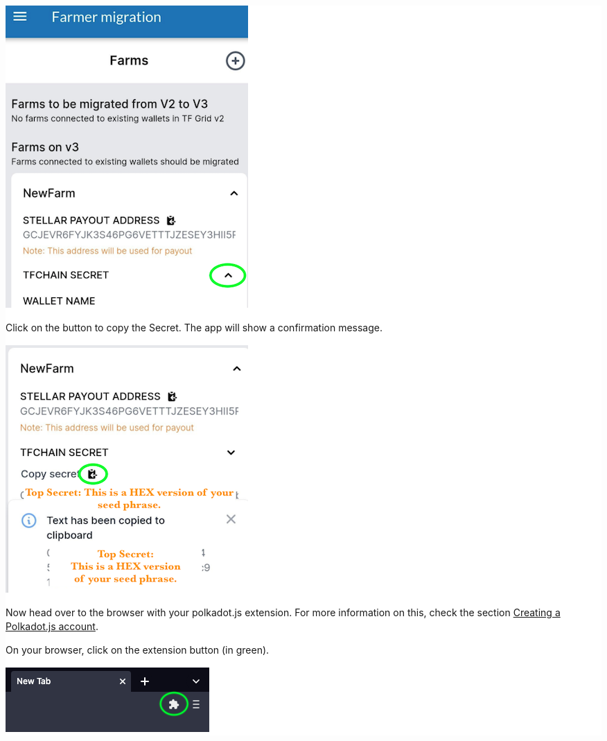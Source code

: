 ![](./img/farming_tf_wallet_46.png)

Click on the button to copy the Secret. The app will show a confirmation message. 

![](./img/farming_tf_wallet_47.png)

Now head over to the browser with your polkadot.js extension. For more information on this, check the section [Creating a Polkadot.js account](#1-creating-a-polkadotjs-account).

On your browser, click on the extension button (in green).

![](./img/farming_tf_wallet_48.png)
